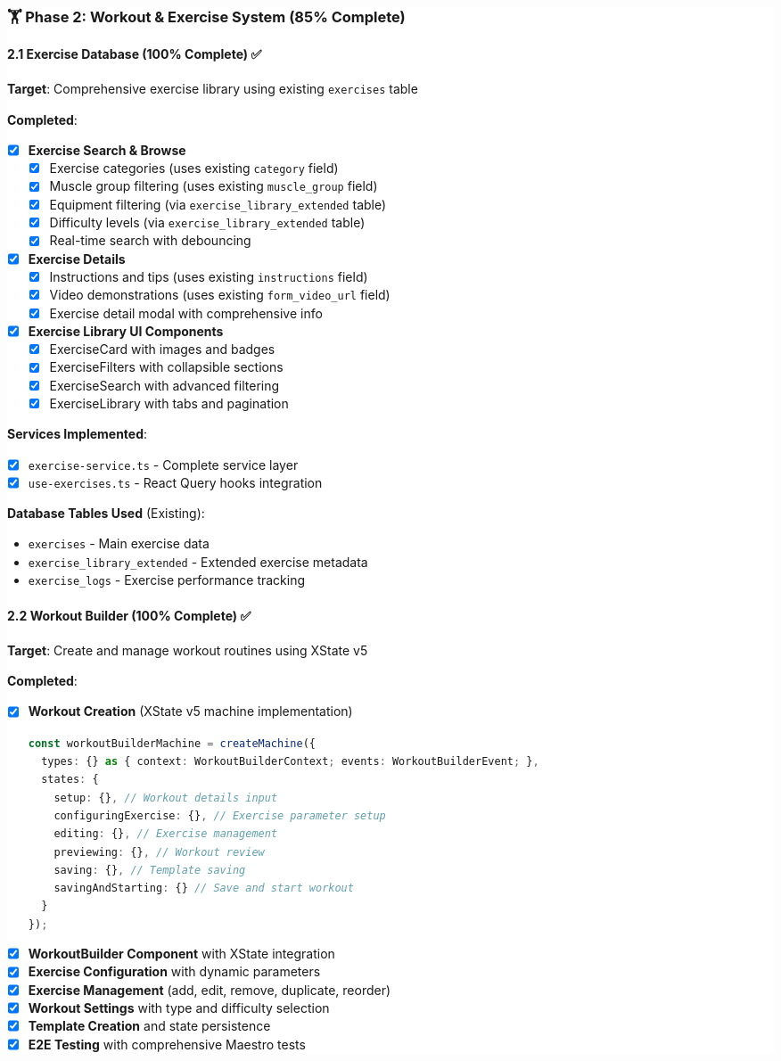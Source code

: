 ### 🏋️ Phase 2: Workout & Exercise System (85% Complete)

#### 2.1 Exercise Database (100% Complete) ✅
**Target**: Comprehensive exercise library using existing `exercises` table

**Completed**:
- [x] **Exercise Search & Browse**
  - [x] Exercise categories (uses existing `category` field)
  - [x] Muscle group filtering (uses existing `muscle_group` field)
  - [x] Equipment filtering (via `exercise_library_extended` table)
  - [x] Difficulty levels (via `exercise_library_extended` table)
  - [x] Real-time search with debouncing
- [x] **Exercise Details**
  - [x] Instructions and tips (uses existing `instructions` field)
  - [x] Video demonstrations (uses existing `form_video_url` field)
  - [x] Exercise detail modal with comprehensive info
- [x] **Exercise Library UI Components**
  - [x] ExerciseCard with images and badges
  - [x] ExerciseFilters with collapsible sections
  - [x] ExerciseSearch with advanced filtering
  - [x] ExerciseLibrary with tabs and pagination

**Services Implemented**:
- [x] `exercise-service.ts` - Complete service layer
- [x] `use-exercises.ts` - React Query hooks integration

**Database Tables Used** (Existing):
- `exercises` - Main exercise data
- `exercise_library_extended` - Extended exercise metadata
- `exercise_logs` - Exercise performance tracking

#### 2.2 Workout Builder (100% Complete) ✅
**Target**: Create and manage workout routines using XState v5

**Completed**:
- [x] **Workout Creation** (XState v5 machine implementation)
  ```typescript
  const workoutBuilderMachine = createMachine({
    types: {} as { context: WorkoutBuilderContext; events: WorkoutBuilderEvent; },
    states: {
      setup: {}, // Workout details input
      configuringExercise: {}, // Exercise parameter setup
      editing: {}, // Exercise management
      previewing: {}, // Workout review
      saving: {}, // Template saving
      savingAndStarting: {} // Save and start workout
    }
  });
  ```
- [x] **WorkoutBuilder Component** with XState integration
- [x] **Exercise Configuration** with dynamic parameters
- [x] **Exercise Management** (add, edit, remove, duplicate, reorder)
- [x] **Workout Settings** with type and difficulty selection
- [x] **Template Creation** and state persistence
- [x] **E2E Testing** with comprehensive Maestro tests
